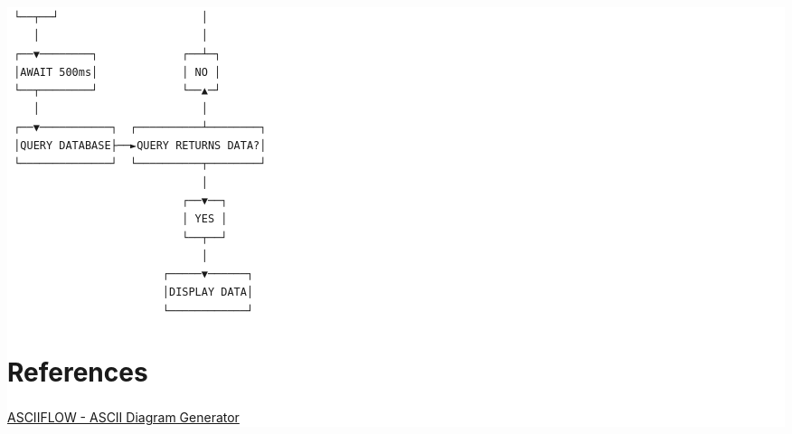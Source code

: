 ```text
 └──┬──┘                      │
    │                         │
 ┌──▼────────┐             ┌──┴─┐
 │AWAIT 500ms│             │ NO │
 └──┬────────┘             └──▲─┘
    │                         │
 ┌──▼───────────┐  ┌──────────┴────────┐
 │QUERY DATABASE├──►QUERY RETURNS DATA?│
 └──────────────┘  └──────────┬────────┘
                              │
                           ┌──▼──┐
                           │ YES │
                           └──┬──┘
                              │
                        ┌─────▼──────┐
                        │DISPLAY DATA│
                        └────────────┘
```

# References
[ASCIIFLOW - ASCII Diagram Generator](http://asciiflow.com/)